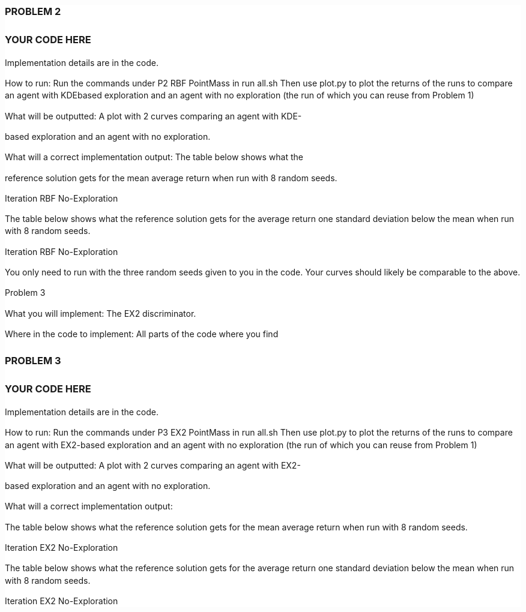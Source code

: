 ### PROBLEM 2

### YOUR CODE HERE

Implementation details are in the code.

How to run: Run the commands under P2 RBF PointMass in run all.sh Then use plot.py to plot the returns of the runs to compare an agent with KDEbased exploration and an agent with no exploration (the run of which you can reuse from Problem 1)

What will be outputted: A plot with 2 curves comparing an agent with KDE-

based exploration and an agent with no exploration.

What will a correct implementation output: The table below shows what the

reference solution gets for the mean average return when run with 8 random seeds.

Iteration RBF No-Exploration

The table below shows what the reference solution gets for the average return one standard deviation below the mean when run with 8 random seeds.

Iteration RBF No-Exploration

You only need to run with the three random seeds given to you in the code. Your curves should likely be comparable to the above.

Problem 3

What you will implement: The EX2 discriminator.

Where in the code to implement: All parts of the code where you find

### PROBLEM 3

### YOUR CODE HERE

Implementation details are in the code.

How to run: Run the commands under P3 EX2 PointMass in run all.sh Then use plot.py to plot the returns of the runs to compare an agent with EX2-based exploration and an agent with no exploration (the run of which you can reuse from Problem 1)

What will be outputted: A plot with 2 curves comparing an agent with EX2-

based exploration and an agent with no exploration.

What will a correct implementation output:

The table below shows what the reference solution gets for the mean average return when run with 8 random seeds.

Iteration EX2 No-Exploration

The table below shows what the reference solution gets for the average return one standard deviation below the mean when run with 8 random seeds.

Iteration EX2 No-Exploration
